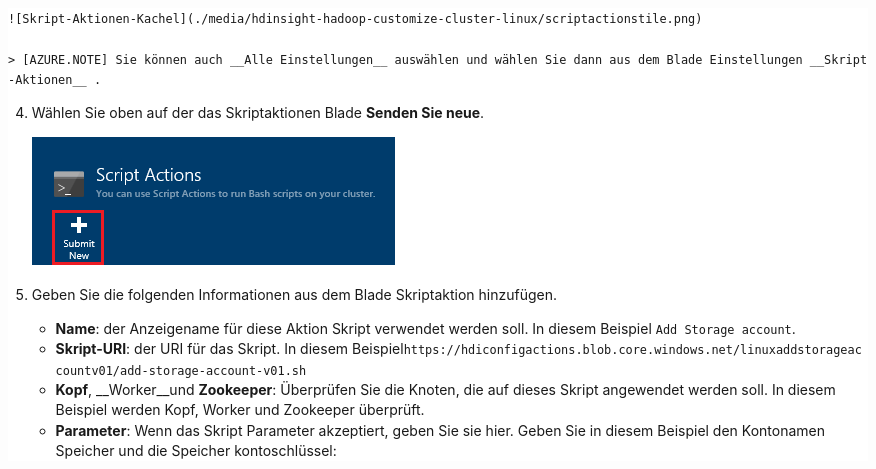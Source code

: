     ![Skript-Aktionen-Kachel](./media/hdinsight-hadoop-customize-cluster-linux/scriptactionstile.png)

    > [AZURE.NOTE] Sie können auch __Alle Einstellungen__ auswählen und wählen Sie dann aus dem Blade Einstellungen __Skript-Aktionen__ .

4. Wählen Sie oben auf der das Skriptaktionen Blade __Senden Sie neue__.

    ![Symbol für neues senden](./media/hdinsight-hadoop-customize-cluster-linux/newscriptaction.png)

5. Geben Sie die folgenden Informationen aus dem Blade Skriptaktion hinzufügen.

    * __Name__: der Anzeigename für diese Aktion Skript verwendet werden soll. In diesem Beispiel `Add Storage account`.
    * __Skript-URI__: der URI für das Skript. In diesem Beispiel`https://hdiconfigactions.blob.core.windows.net/linuxaddstorageaccountv01/add-storage-account-v01.sh`
    * __Kopf__, __Worker__und __Zookeeper__: Überprüfen Sie die Knoten, die auf dieses Skript angewendet werden soll. In diesem Beispiel werden Kopf, Worker und Zookeeper überprüft.
    * __Parameter__: Wenn das Skript Parameter akzeptiert, geben Sie sie hier. Geben Sie in diesem Beispiel den Kontonamen Speicher und die Speicher kontoschlüssel:


[img-hdi-cluster-states]: ./media/hdinsight-hadoop-customize-cluster-linux/HDI-Cluster-state.png "Während der Clustererstellung Phasen"
